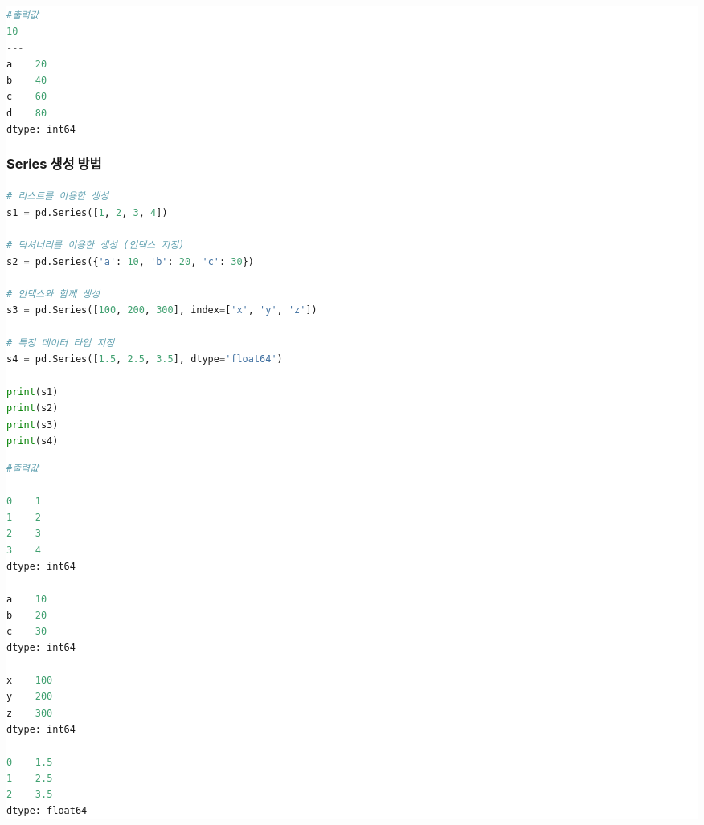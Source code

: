 ```python
#출력값
10
---
a    20
b    40
c    60
d    80
dtype: int64
```

### Series 생성 방법

```python
# 리스트를 이용한 생성
s1 = pd.Series([1, 2, 3, 4])

# 딕셔너리를 이용한 생성 (인덱스 지정)
s2 = pd.Series({'a': 10, 'b': 20, 'c': 30})

# 인덱스와 함께 생성
s3 = pd.Series([100, 200, 300], index=['x', 'y', 'z'])

# 특정 데이터 타입 지정
s4 = pd.Series([1.5, 2.5, 3.5], dtype='float64')

print(s1)
print(s2)
print(s3)
print(s4)
```

```python
#출력값

0    1
1    2
2    3
3    4
dtype: int64

a    10
b    20
c    30
dtype: int64

x    100
y    200
z    300
dtype: int64

0    1.5
1    2.5
2    3.5
dtype: float64
```
